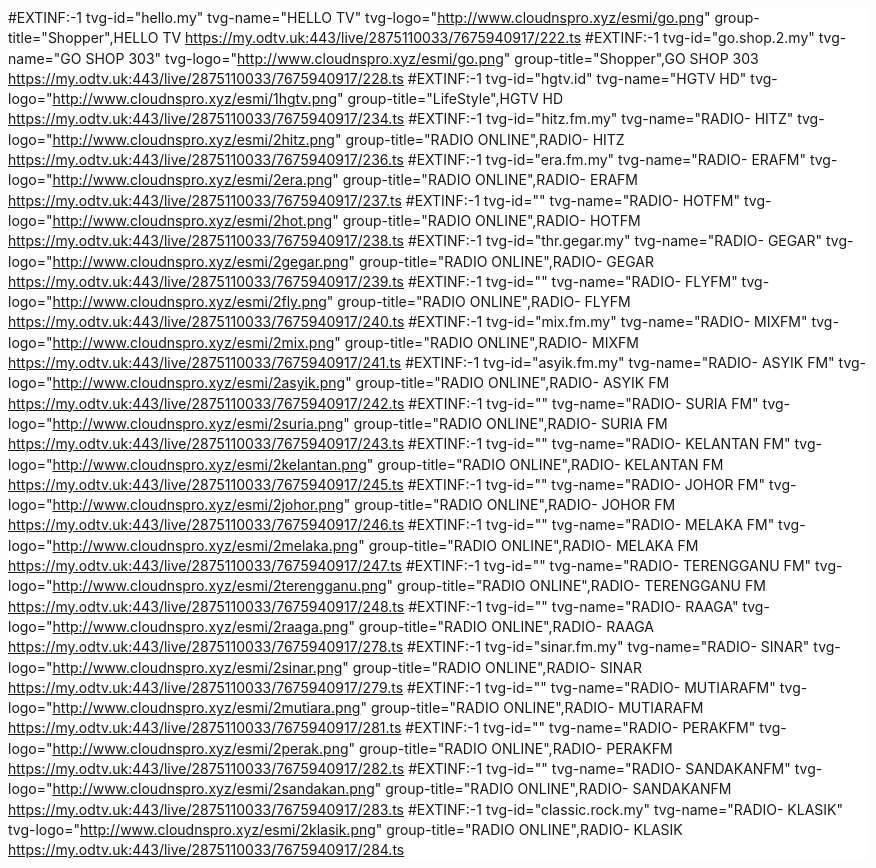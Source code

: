 #EXTINF:-1 tvg-id="hello.my" tvg-name="HELLO TV" tvg-logo="http://www.cloudnspro.xyz/esmi/go.png" group-title="Shopper",HELLO TV
https://my.odtv.uk:443/live/2875110033/7675940917/222.ts
#EXTINF:-1 tvg-id="go.shop.2.my" tvg-name="GO SHOP 303" tvg-logo="http://www.cloudnspro.xyz/esmi/go.png" group-title="Shopper",GO SHOP 303
https://my.odtv.uk:443/live/2875110033/7675940917/228.ts
#EXTINF:-1 tvg-id="hgtv.id" tvg-name="HGTV HD" tvg-logo="http://www.cloudnspro.xyz/esmi/1hgtv.png" group-title="LifeStyle",HGTV HD
https://my.odtv.uk:443/live/2875110033/7675940917/234.ts
#EXTINF:-1 tvg-id="hitz.fm.my" tvg-name="RADIO- HITZ" tvg-logo="http://www.cloudnspro.xyz/esmi/2hitz.png" group-title="RADIO ONLINE",RADIO- HITZ
https://my.odtv.uk:443/live/2875110033/7675940917/236.ts
#EXTINF:-1 tvg-id="era.fm.my" tvg-name="RADIO- ERAFM" tvg-logo="http://www.cloudnspro.xyz/esmi/2era.png" group-title="RADIO ONLINE",RADIO- ERAFM
https://my.odtv.uk:443/live/2875110033/7675940917/237.ts
#EXTINF:-1 tvg-id="" tvg-name="RADIO- HOTFM" tvg-logo="http://www.cloudnspro.xyz/esmi/2hot.png" group-title="RADIO ONLINE",RADIO- HOTFM
https://my.odtv.uk:443/live/2875110033/7675940917/238.ts
#EXTINF:-1 tvg-id="thr.gegar.my" tvg-name="RADIO- GEGAR" tvg-logo="http://www.cloudnspro.xyz/esmi/2gegar.png" group-title="RADIO ONLINE",RADIO- GEGAR
https://my.odtv.uk:443/live/2875110033/7675940917/239.ts
#EXTINF:-1 tvg-id="" tvg-name="RADIO- FLYFM" tvg-logo="http://www.cloudnspro.xyz/esmi/2fly.png" group-title="RADIO ONLINE",RADIO- FLYFM
https://my.odtv.uk:443/live/2875110033/7675940917/240.ts
#EXTINF:-1 tvg-id="mix.fm.my" tvg-name="RADIO- MIXFM" tvg-logo="http://www.cloudnspro.xyz/esmi/2mix.png" group-title="RADIO ONLINE",RADIO- MIXFM
https://my.odtv.uk:443/live/2875110033/7675940917/241.ts
#EXTINF:-1 tvg-id="asyik.fm.my" tvg-name="RADIO- ASYIK FM" tvg-logo="http://www.cloudnspro.xyz/esmi/2asyik.png" group-title="RADIO ONLINE",RADIO- ASYIK FM
https://my.odtv.uk:443/live/2875110033/7675940917/242.ts
#EXTINF:-1 tvg-id="" tvg-name="RADIO- SURIA FM" tvg-logo="http://www.cloudnspro.xyz/esmi/2suria.png" group-title="RADIO ONLINE",RADIO- SURIA FM
https://my.odtv.uk:443/live/2875110033/7675940917/243.ts
#EXTINF:-1 tvg-id="" tvg-name="RADIO- KELANTAN FM" tvg-logo="http://www.cloudnspro.xyz/esmi/2kelantan.png" group-title="RADIO ONLINE",RADIO- KELANTAN FM
https://my.odtv.uk:443/live/2875110033/7675940917/245.ts
#EXTINF:-1 tvg-id="" tvg-name="RADIO- JOHOR FM" tvg-logo="http://www.cloudnspro.xyz/esmi/2johor.png" group-title="RADIO ONLINE",RADIO- JOHOR FM
https://my.odtv.uk:443/live/2875110033/7675940917/246.ts
#EXTINF:-1 tvg-id="" tvg-name="RADIO- MELAKA FM" tvg-logo="http://www.cloudnspro.xyz/esmi/2melaka.png" group-title="RADIO ONLINE",RADIO- MELAKA FM
https://my.odtv.uk:443/live/2875110033/7675940917/247.ts
#EXTINF:-1 tvg-id="" tvg-name="RADIO- TERENGGANU FM" tvg-logo="http://www.cloudnspro.xyz/esmi/2terengganu.png" group-title="RADIO ONLINE",RADIO- TERENGGANU FM
https://my.odtv.uk:443/live/2875110033/7675940917/248.ts
#EXTINF:-1 tvg-id="" tvg-name="RADIO- RAAGA" tvg-logo="http://www.cloudnspro.xyz/esmi/2raaga.png" group-title="RADIO ONLINE",RADIO- RAAGA
https://my.odtv.uk:443/live/2875110033/7675940917/278.ts
#EXTINF:-1 tvg-id="sinar.fm.my" tvg-name="RADIO- SINAR" tvg-logo="http://www.cloudnspro.xyz/esmi/2sinar.png" group-title="RADIO ONLINE",RADIO- SINAR
https://my.odtv.uk:443/live/2875110033/7675940917/279.ts
#EXTINF:-1 tvg-id="" tvg-name="RADIO- MUTIARAFM" tvg-logo="http://www.cloudnspro.xyz/esmi/2mutiara.png" group-title="RADIO ONLINE",RADIO- MUTIARAFM
https://my.odtv.uk:443/live/2875110033/7675940917/281.ts
#EXTINF:-1 tvg-id="" tvg-name="RADIO- PERAKFM" tvg-logo="http://www.cloudnspro.xyz/esmi/2perak.png" group-title="RADIO ONLINE",RADIO- PERAKFM
https://my.odtv.uk:443/live/2875110033/7675940917/282.ts
#EXTINF:-1 tvg-id="" tvg-name="RADIO- SANDAKANFM" tvg-logo="http://www.cloudnspro.xyz/esmi/2sandakan.png" group-title="RADIO ONLINE",RADIO- SANDAKANFM
https://my.odtv.uk:443/live/2875110033/7675940917/283.ts
#EXTINF:-1 tvg-id="classic.rock.my" tvg-name="RADIO- KLASIK" tvg-logo="http://www.cloudnspro.xyz/esmi/2klasik.png" group-title="RADIO ONLINE",RADIO- KLASIK
https://my.odtv.uk:443/live/2875110033/7675940917/284.ts